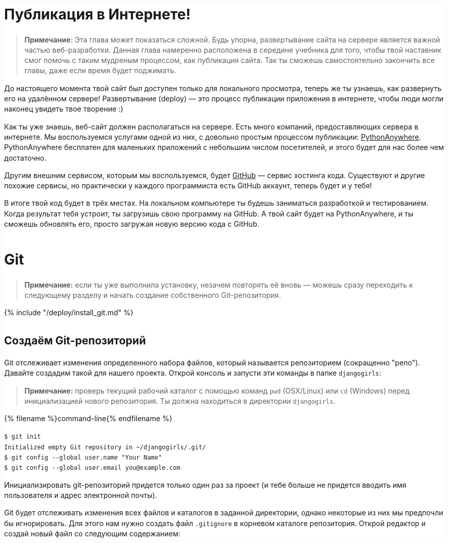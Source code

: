 # Публикация в Интернете!

> **Примечание**: Эта глава может показаться сложной. Будь упорна, развертывание сайта на сервере является важной частью веб-разработки. Данная глава намеренно расположена в середине учебника для того, чтобы твой наставник смог помочь с таким мудреным процессом, как публикация сайта. Так ты сможешь самостоятельно закончить все главы, даже если время будет поджимать.

До настоящего момента твой сайт был доступен только для локального просмотра, теперь же ты узнаешь, как развернуть его на удалённом сервере! Развертывание (deploy) — это процесс публикации приложения в интернете, чтобы люди могли наконец увидеть твое творение :)

Как ты уже знаешь, веб-сайт должен располагаться на сервере. Есть много компаний, предоставляющих сервера в интернете. Мы воспользуемся услугами одной из них, с довольно простым процессом публикации: [PythonAnywhere][1]. PythonAnywhere бесплатен для маленьких приложений с небольшим числом посетителей, и этого будет для нас более чем достаточно.

 [1]: https://www.pythonanywhere.com/

Другим внешним сервисом, которым мы воспользуемся, будет [GitHub][2] — сервис хостинга кода. Существуют и другие похожие сервисы, но практически у каждого программиста есть GitHub аккаунт, теперь будет и у тебя!

 [2]: https://www.github.com

В итоге твой код будет в трёх местах. На локальном компьютере ты будешь заниматься разработкой и тестированием. Когда результат тебя устроит, ты загрузишь свою программу на GitHub. А твой сайт будет на PythonAnywhere, и ты сможешь обновлять его, просто загружая новую версию кода с GitHub.

# Git

> **Примечание:** если ты уже выполнила установку, незачем повторять её вновь — можешь сразу переходить к следующему разделу и начать создание собственного Git-репозитория.

{% include "/deploy/install_git.md" %}

## Создаём Git-репозиторий

Git отслеживает изменения определенного набора файлов, который называется репозиторием (сокращенно "репо"). Давайте создадим такой для нашего проекта. Открой консоль и запусти эти команды в папке `djangogirls`:

> **Примечание:** проверь текущий рабочий каталог с помощью команд `pwd` (OSX/Linux) или `cd` (Windows) перед инициализацией нового репозитория. Ты должна находиться в директории `djangogirls`.

{% filename %}command-line{% endfilename %}
```
$ git init
Initialized empty Git repository in ~/djangogirls/.git/
$ git config --global user.name "Your Name"
$ git config --global user.email you@example.com
```

Инициализировать git-репозиторий придется только один раз за проект (и тебе больше не придется вводить имя пользователя и адрес электронной почты).

Git будет отслеживать изменения всех файлов и каталогов в заданной директории, однако некоторые из них мы предпочли бы игнорировать. Для этого нам нужно создать файл `.gitignore` в корневом каталоге репозитория. Открой редактор и создай новый файл со следующим содержанием:


 [3]: images/new_github_repo.png
 [4]: images/github_get_repo_url_screenshot.png
 [5]: https://github.com/django/django
 [6]: https://github.com/DjangoGirls/tutorial